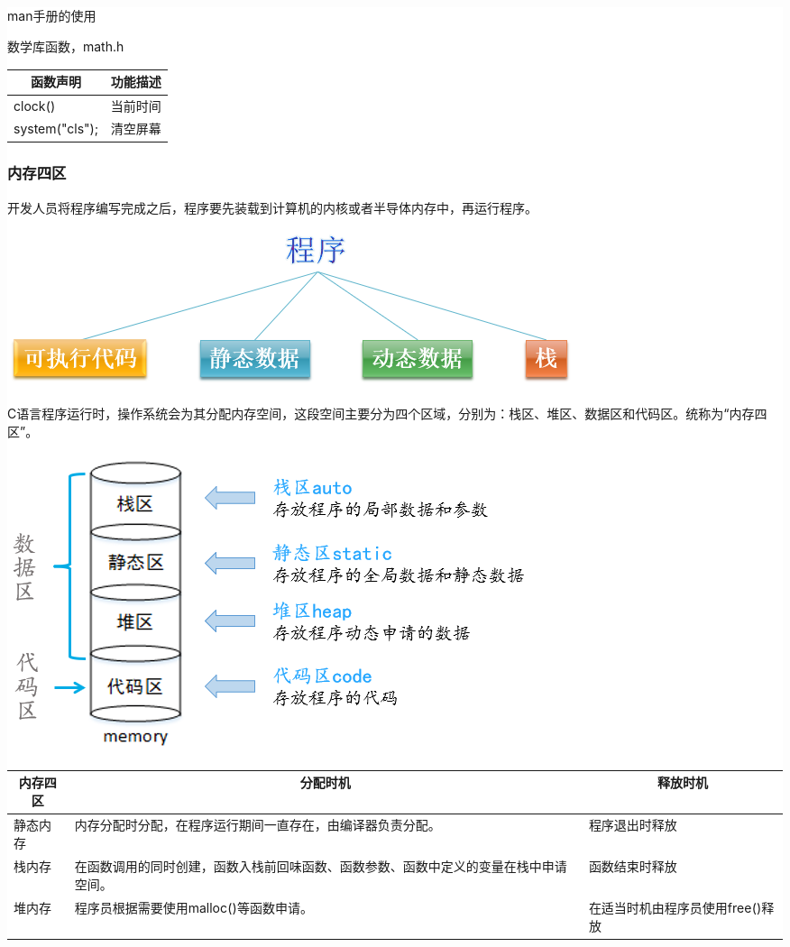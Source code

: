 man手册的使用

数学库函数，math.h

| 函数声明           | 功能描述 |
| -------------- | ---- |
| clock()        | 当前时间 |
| system("cls"); | 清空屏幕 |

### 内存四区

开发人员将程序编写完成之后，程序要先装载到计算机的内核或者半导体内存中，再运行程序。

![1500606237937](./images/1500606237937.png)

C语言程序运行时，操作系统会为其分配内存空间，这段空间主要分为四个区域，分别为：栈区、堆区、数据区和代码区。统称为“内存四区”。

![1500553077651](./images/内存四区.png)

| 内存四区 | 分配时机                                     | 释放时机                |
| ---- | ---------------------------------------- | ------------------- |
| 静态内存 | 内存分配时分配，在程序运行期间一直存在，由编译器负责分配。            | 程序退出时释放             |
| 栈内存  | 在函数调用的同时创建，函数入栈前回味函数、函数参数、函数中定义的变量在栈中申请空间。 | 函数结束时释放             |
| 堆内存  | 程序员根据需要使用malloc()等函数申请。                  | 在适当时机由程序员使用free()释放 |
